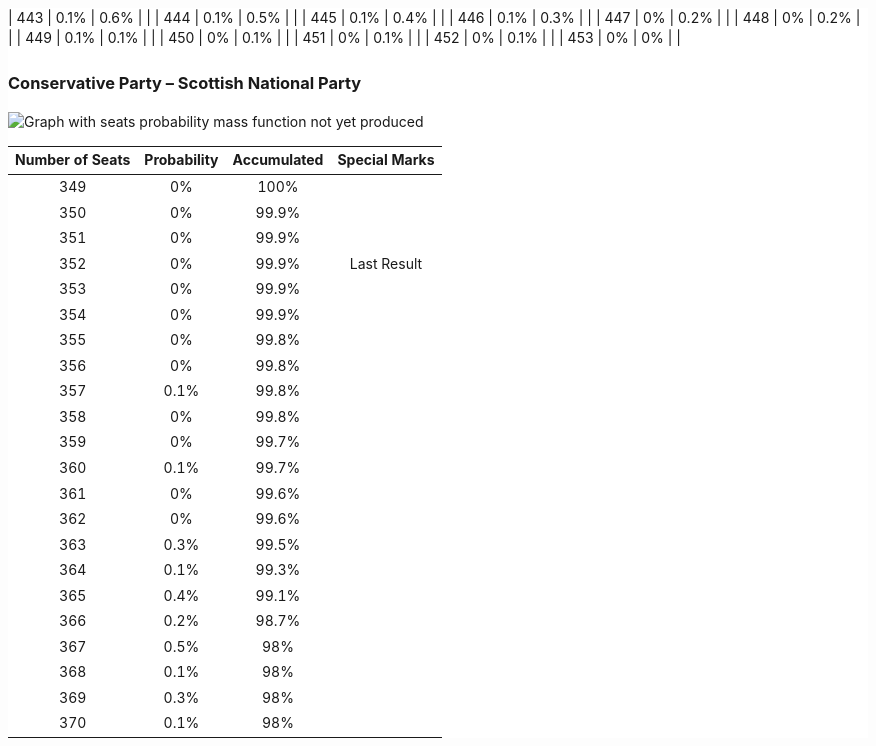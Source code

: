 | 443 | 0.1% | 0.6% |  |
| 444 | 0.1% | 0.5% |  |
| 445 | 0.1% | 0.4% |  |
| 446 | 0.1% | 0.3% |  |
| 447 | 0% | 0.2% |  |
| 448 | 0% | 0.2% |  |
| 449 | 0.1% | 0.1% |  |
| 450 | 0% | 0.1% |  |
| 451 | 0% | 0.1% |  |
| 452 | 0% | 0.1% |  |
| 453 | 0% | 0% |  |

### Conservative Party – Scottish National Party

![Graph with seats probability mass function not yet produced](2019-11-02-Deltapoll-coalitions-seats-pmf-con–snp.png "Seats Probability Mass Function")

| Number of Seats | Probability | Accumulated | Special Marks |
|:---------------:|:-----------:|:-----------:|:-------------:|
| 349 | 0% | 100% |  |
| 350 | 0% | 99.9% |  |
| 351 | 0% | 99.9% |  |
| 352 | 0% | 99.9% | Last Result |
| 353 | 0% | 99.9% |  |
| 354 | 0% | 99.9% |  |
| 355 | 0% | 99.8% |  |
| 356 | 0% | 99.8% |  |
| 357 | 0.1% | 99.8% |  |
| 358 | 0% | 99.8% |  |
| 359 | 0% | 99.7% |  |
| 360 | 0.1% | 99.7% |  |
| 361 | 0% | 99.6% |  |
| 362 | 0% | 99.6% |  |
| 363 | 0.3% | 99.5% |  |
| 364 | 0.1% | 99.3% |  |
| 365 | 0.4% | 99.1% |  |
| 366 | 0.2% | 98.7% |  |
| 367 | 0.5% | 98% |  |
| 368 | 0.1% | 98% |  |
| 369 | 0.3% | 98% |  |
| 370 | 0.1% | 98% |  |